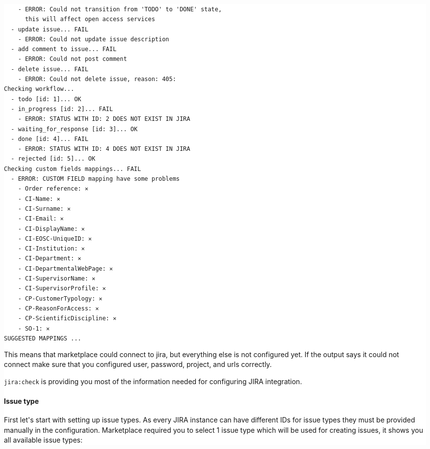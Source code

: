 ```raw
    - ERROR: Could not transition from 'TODO' to 'DONE' state,
      this will affect open access services
  - update issue... FAIL
    - ERROR: Could not update issue description
  - add comment to issue... FAIL
    - ERROR: Could not post comment
  - delete issue... FAIL
    - ERROR: Could not delete issue, reason: 405:
Checking workflow...
  - todo [id: 1]... OK
  - in_progress [id: 2]... FAIL
    - ERROR: STATUS WITH ID: 2 DOES NOT EXIST IN JIRA
  - waiting_for_response [id: 3]... OK
  - done [id: 4]... FAIL
    - ERROR: STATUS WITH ID: 4 DOES NOT EXIST IN JIRA
  - rejected [id: 5]... OK
Checking custom fields mappings... FAIL
  - ERROR: CUSTOM FIELD mapping have some problems
    - Order reference: ✕
    - CI-Name: ✕
    - CI-Surname: ✕
    - CI-Email: ✕
    - CI-DisplayName: ✕
    - CI-EOSC-UniqueID: ✕
    - CI-Institution: ✕
    - CI-Department: ✕
    - CI-DepartmentalWebPage: ✕
    - CI-SupervisorName: ✕
    - CI-SupervisorProfile: ✕
    - CP-CustomerTypology: ✕
    - CP-ReasonForAccess: ✕
    - CP-ScientificDiscipline: ✕
    - SO-1: ✕
SUGGESTED MAPPINGS ...
```

This means that marketplace could connect to jira,
but everything else is not configured yet. If the output says it
could not connect make sure that you configured user,
password, project, and urls correctly.

`jira:check` is providing you most of the information
needed for configuring JIRA integration.

#### Issue type

First let's start with setting up issue types.
As every JIRA instance can have different IDs for issue types they
must be provided manually in the configuration.
Marketplace required you to select 1 issue type which will be
used for creating issues, it shows you all available issue types:
